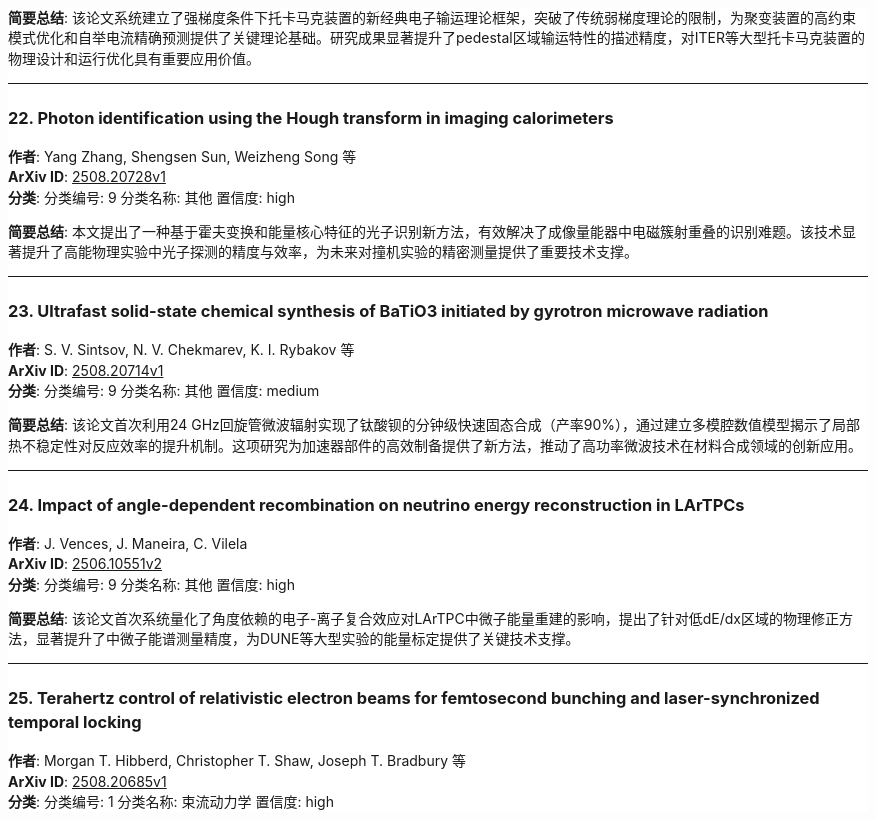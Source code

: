 **简要总结**: 该论文系统建立了强梯度条件下托卡马克装置的新经典电子输运理论框架，突破了传统弱梯度理论的限制，为聚变装置的高约束模式优化和自举电流精确预测提供了关键理论基础。研究成果显著提升了pedestal区域输运特性的描述精度，对ITER等大型托卡马克装置的物理设计和运行优化具有重要应用价值。

---

### 22. Photon identification using the Hough transform in imaging calorimeters

**作者**: Yang Zhang, Shengsen Sun, Weizheng Song 等  
**ArXiv ID**: [2508.20728v1](https://arxiv.org/abs/2508.20728v1)  
**分类**: 分类编号: 9
分类名称: 其他
置信度: high  

**简要总结**: 本文提出了一种基于霍夫变换和能量核心特征的光子识别新方法，有效解决了成像量能器中电磁簇射重叠的识别难题。该技术显著提升了高能物理实验中光子探测的精度与效率，为未来对撞机实验的精密测量提供了重要技术支撑。

---

### 23. Ultrafast solid-state chemical synthesis of BaTiO3 initiated by gyrotron   microwave radiation

**作者**: S. V. Sintsov, N. V. Chekmarev, K. I. Rybakov 等  
**ArXiv ID**: [2508.20714v1](https://arxiv.org/abs/2508.20714v1)  
**分类**: 分类编号: 9
分类名称: 其他
置信度: medium  

**简要总结**: 该论文首次利用24 GHz回旋管微波辐射实现了钛酸钡的分钟级快速固态合成（产率90%），通过建立多模腔数值模型揭示了局部热不稳定性对反应效率的提升机制。这项研究为加速器部件的高效制备提供了新方法，推动了高功率微波技术在材料合成领域的创新应用。

---

### 24. Impact of angle-dependent recombination on neutrino energy   reconstruction in LArTPCs

**作者**: J. Vences, J. Maneira, C. Vilela  
**ArXiv ID**: [2506.10551v2](https://arxiv.org/abs/2506.10551v2)  
**分类**: 分类编号: 9
分类名称: 其他
置信度: high  

**简要总结**: 该论文首次系统量化了角度依赖的电子-离子复合效应对LArTPC中微子能量重建的影响，提出了针对低dE/dx区域的物理修正方法，显著提升了中微子能谱测量精度，为DUNE等大型实验的能量标定提供了关键技术支撑。

---

### 25. Terahertz control of relativistic electron beams for femtosecond   bunching and laser-synchronized temporal locking

**作者**: Morgan T. Hibberd, Christopher T. Shaw, Joseph T. Bradbury 等  
**ArXiv ID**: [2508.20685v1](https://arxiv.org/abs/2508.20685v1)  
**分类**: 分类编号: 1
分类名称: 束流动力学
置信度: high  
